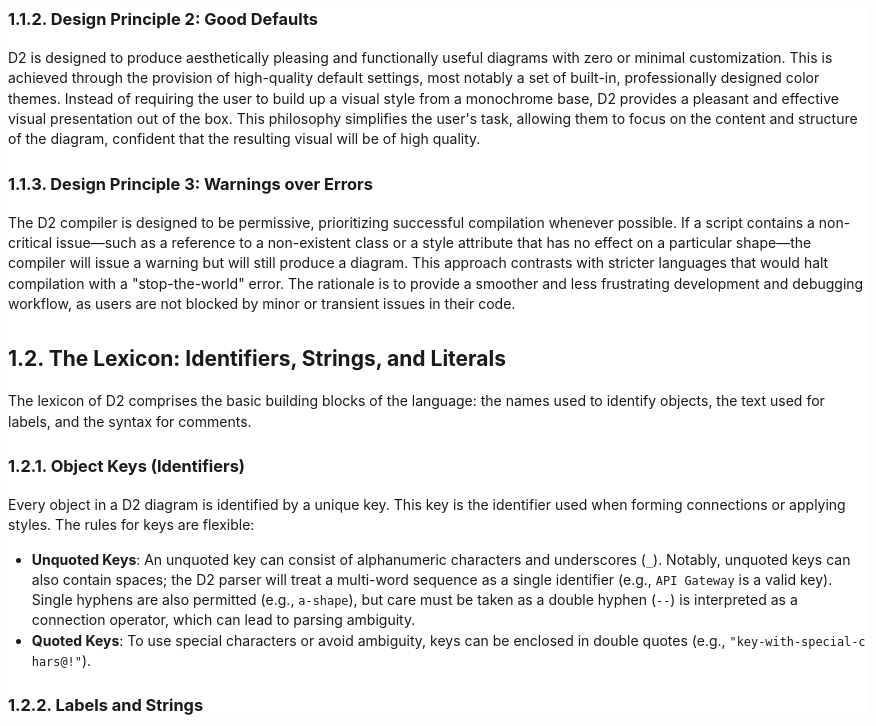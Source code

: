 ### 1.1.2. Design Principle 2: Good Defaults

D2 is designed to produce aesthetically pleasing and functionally useful diagrams with zero or minimal customization.
This is achieved through the provision of high-quality default settings, most notably a set of built-in, professionally
designed color themes. Instead of requiring the user to build up a visual style from a monochrome base, D2 provides a
pleasant and effective visual presentation out of the box. This philosophy simplifies the user's task, allowing them to
focus on the content and structure of the diagram, confident that the resulting visual will be of high quality.

### 1.1.3. Design Principle 3: Warnings over Errors

The D2 compiler is designed to be permissive, prioritizing successful compilation whenever possible. If a script
contains a non-critical issue—such as a reference to a non-existent class or a style attribute that has no effect on a
particular shape—the compiler will issue a warning but will still produce a diagram. This approach contrasts with
stricter languages that would halt compilation with a "stop-the-world" error. The rationale is to provide a smoother and
less frustrating development and debugging workflow, as users are not blocked by minor or transient issues in their
code.

## 1.2. The Lexicon: Identifiers, Strings, and Literals

The lexicon of D2 comprises the basic building blocks of the language: the names used to identify objects, the text used
for labels, and the syntax for comments.

### 1.2.1. Object Keys (Identifiers)

Every object in a D2 diagram is identified by a unique key. This key is the identifier used when forming connections or
applying styles. The rules for keys are flexible:

* **Unquoted Keys**: An unquoted key can consist of alphanumeric characters and underscores (`_`). Notably, unquoted
  keys can also contain spaces; the D2 parser will treat a multi-word sequence as a single identifier (e.g.,
  `API Gateway` is a valid key). Single hyphens are also permitted (e.g., `a-shape`), but care must be taken as a double
  hyphen (`--`) is interpreted as a connection operator, which can lead to parsing ambiguity.
* **Quoted Keys**: To use special characters or avoid ambiguity, keys can be enclosed in double quotes (e.g.,
  `"key-with-special-chars@!"`).

### 1.2.2. Labels and Strings

